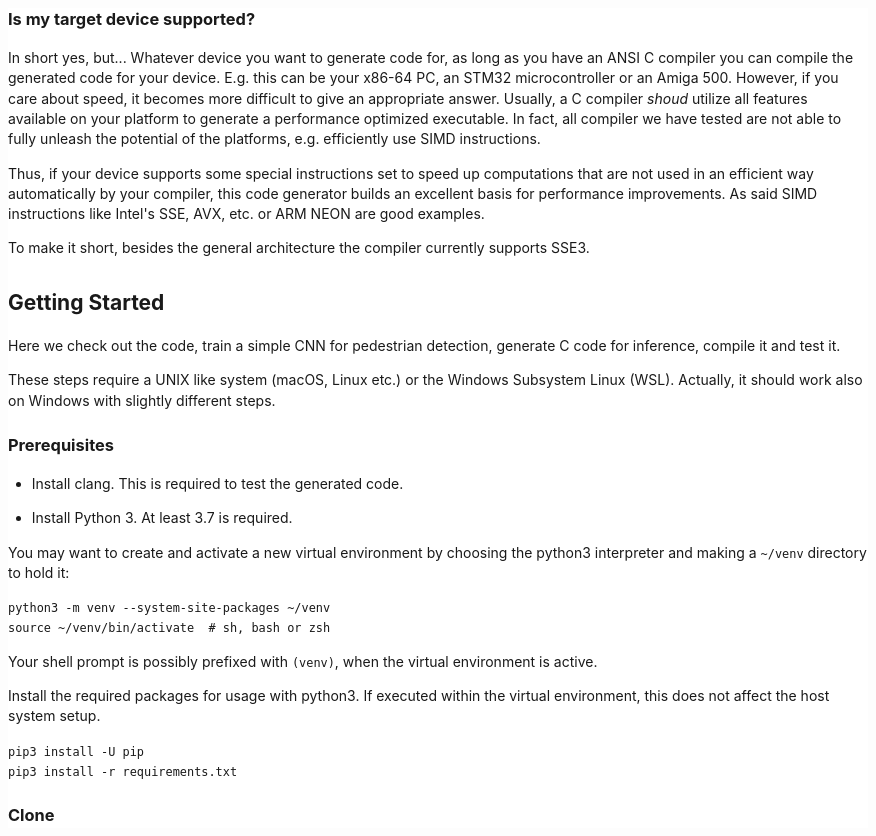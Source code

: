 ### Is my target device supported?

In short yes, but... Whatever device you want to generate code for, as long
as you have an ANSI C compiler you can compile the generated code for your device.
E.g. this can be your x86-64 PC, an STM32 microcontroller or an Amiga 500. However,
if you care about speed, it becomes more difficult to give an appropriate answer. Usually, a C compiler _shoud_
utilize all features available on your platform to generate a performance optimized executable. In fact, all
compiler we have tested are not able to fully unleash the potential of the platforms, e.g. efficiently use SIMD instructions.

Thus, if your device supports some special instructions set to speed up computations that are not used in an efficient way automatically
by your compiler, this code generator builds an excellent basis for performance improvements. As said SIMD
instructions like Intel's SSE, AVX, etc. or ARM NEON are good examples.

To make it short, besides the general architecture the compiler currently
supports SSE3.

## Getting Started

Here we check out the code, train a simple CNN for pedestrian detection,
generate C code for inference, compile it and test it.

These steps require a UNIX like system (macOS, Linux etc.) or the
Windows Subsystem Linux (WSL). Actually, it should work also on Windows
with slightly different steps.

### Prerequisites

* Install clang. This is required to test the generated code.

* Install Python 3. At least 3.7 is required.


You may want to create and activate a new virtual environment by choosing the python3 interpreter and making a `~/venv` directory to hold it:

```shell
python3 -m venv --system-site-packages ~/venv
source ~/venv/bin/activate  # sh, bash or zsh
```
Your shell prompt is possibly prefixed with `(venv)`, when the virtual environment is active.

Install the required packages for usage with python3. If executed within the virtual environment, this does not affect the host system setup.

```shell
pip3 install -U pip
pip3 install -r requirements.txt
```

### Clone
